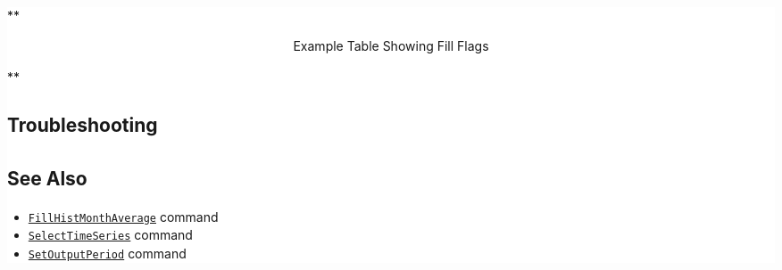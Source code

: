 **<p style="text-align: center;">
Example Table Showing Fill Flags
</p>**

## Troubleshooting ##

## See Also ##

* [`FillHistMonthAverage`](../FillHistMonthAverage/FillHistMonthAverage) command
* [`SelectTimeSeries`](../SelectTimeSeries/SelectTimeSeries) command
* [`SetOutputPeriod`](../SetOutputPeriod/SetOutputPeriod) command
